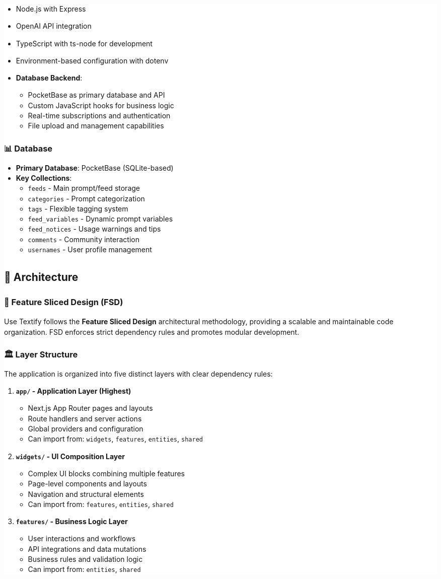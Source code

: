   - Node.js with Express
  - OpenAI API integration
  - TypeScript with ts-node for development
  - Environment-based configuration with dotenv

- **Database Backend**:
  - PocketBase as primary database and API
  - Custom JavaScript hooks for business logic
  - Real-time subscriptions and authentication
  - File upload and management capabilities

### 📊 Database

- **Primary Database**: PocketBase (SQLite-based)
- **Key Collections**:
  - `feeds` - Main prompt/feed storage
  - `categories` - Prompt categorization
  - `tags` - Flexible tagging system
  - `feed_variables` - Dynamic prompt variables
  - `feed_notices` - Usage warnings and tips
  - `comments` - Community interaction
  - `usernames` - User profile management

## 🎨 Architecture

### 📐 Feature Sliced Design (FSD)

Use Textify follows the **Feature Sliced Design** architectural methodology, providing a scalable and maintainable code organization. FSD enforces strict dependency rules and promotes modular development.

### 🏛️ Layer Structure

The application is organized into five distinct layers with clear dependency rules:

1. **`app/` - Application Layer (Highest)**

   - Next.js App Router pages and layouts
   - Route handlers and server actions
   - Global providers and configuration
   - Can import from: `widgets`, `features`, `entities`, `shared`

2. **`widgets/` - UI Composition Layer**

   - Complex UI blocks combining multiple features
   - Page-level components and layouts
   - Navigation and structural elements
   - Can import from: `features`, `entities`, `shared`

3. **`features/` - Business Logic Layer**

   - User interactions and workflows
   - API integrations and data mutations
   - Business rules and validation logic
   - Can import from: `entities`, `shared`
